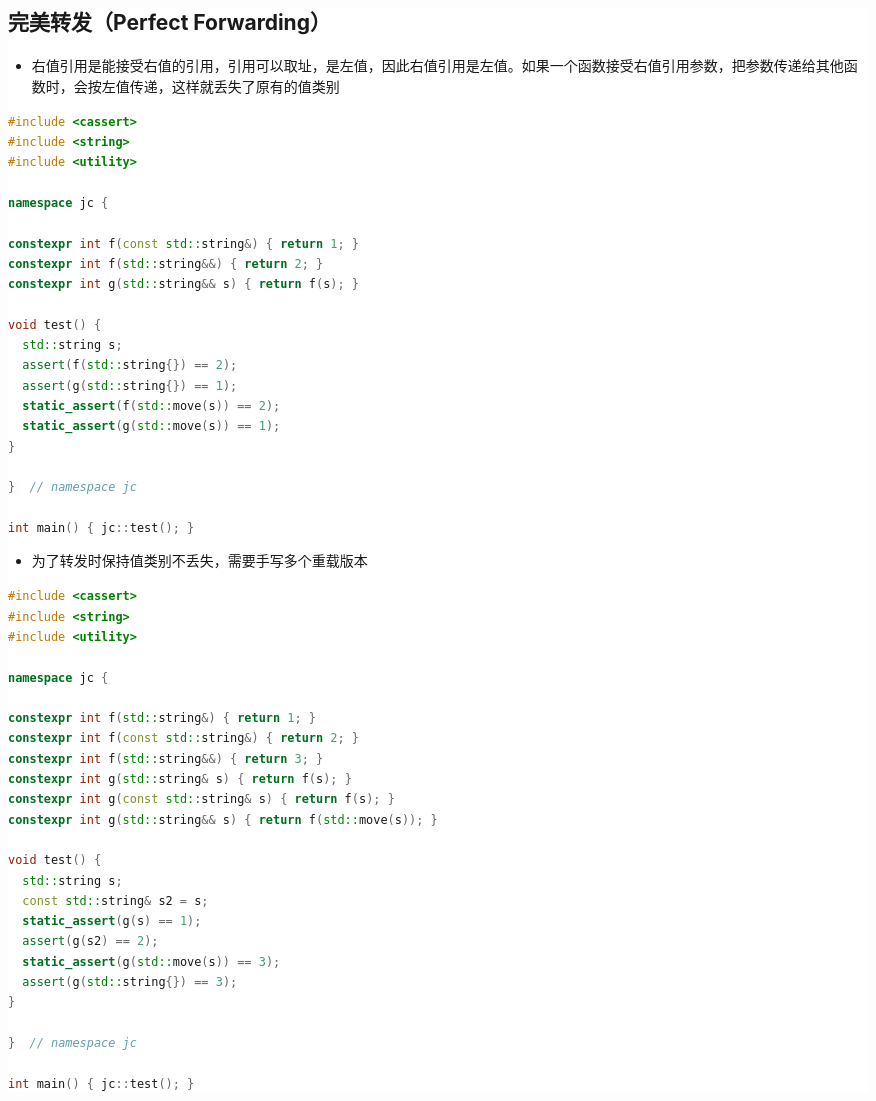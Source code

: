 ```cpp
```

## 完美转发（Perfect Forwarding）

* 右值引用是能接受右值的引用，引用可以取址，是左值，因此右值引用是左值。如果一个函数接受右值引用参数，把参数传递给其他函数时，会按左值传递，这样就丢失了原有的值类别

```cpp
#include <cassert>
#include <string>
#include <utility>

namespace jc {

constexpr int f(const std::string&) { return 1; }
constexpr int f(std::string&&) { return 2; }
constexpr int g(std::string&& s) { return f(s); }

void test() {
  std::string s;
  assert(f(std::string{}) == 2);
  assert(g(std::string{}) == 1);
  static_assert(f(std::move(s)) == 2);
  static_assert(g(std::move(s)) == 1);
}

}  // namespace jc

int main() { jc::test(); }
```

* 为了转发时保持值类别不丢失，需要手写多个重载版本

```cpp
#include <cassert>
#include <string>
#include <utility>

namespace jc {

constexpr int f(std::string&) { return 1; }
constexpr int f(const std::string&) { return 2; }
constexpr int f(std::string&&) { return 3; }
constexpr int g(std::string& s) { return f(s); }
constexpr int g(const std::string& s) { return f(s); }
constexpr int g(std::string&& s) { return f(std::move(s)); }

void test() {
  std::string s;
  const std::string& s2 = s;
  static_assert(g(s) == 1);
  assert(g(s2) == 2);
  static_assert(g(std::move(s)) == 3);
  assert(g(std::string{}) == 3);
}

}  // namespace jc

int main() { jc::test(); }
```
